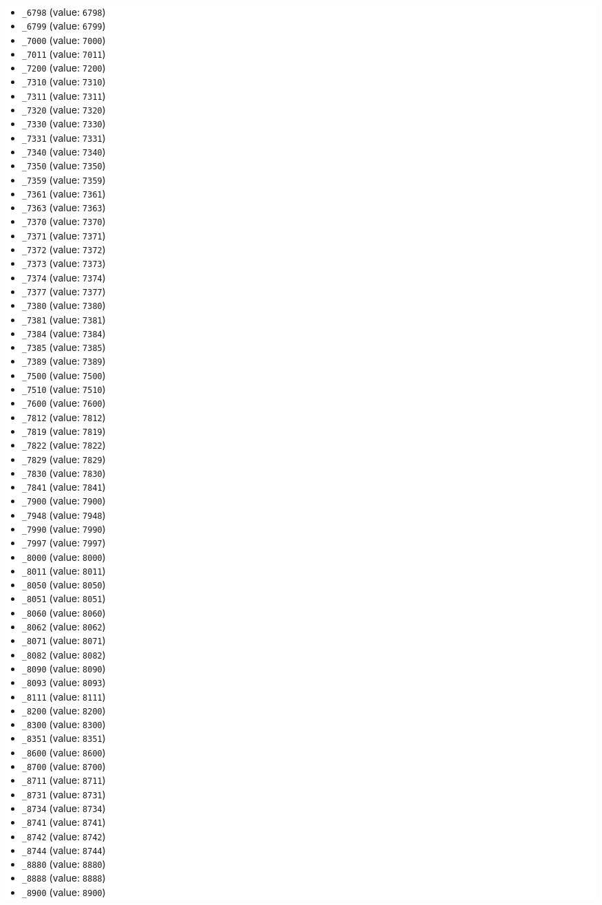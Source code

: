 * `_6798` (value: `6798`)
* `_6799` (value: `6799`)
* `_7000` (value: `7000`)
* `_7011` (value: `7011`)
* `_7200` (value: `7200`)
* `_7310` (value: `7310`)
* `_7311` (value: `7311`)
* `_7320` (value: `7320`)
* `_7330` (value: `7330`)
* `_7331` (value: `7331`)
* `_7340` (value: `7340`)
* `_7350` (value: `7350`)
* `_7359` (value: `7359`)
* `_7361` (value: `7361`)
* `_7363` (value: `7363`)
* `_7370` (value: `7370`)
* `_7371` (value: `7371`)
* `_7372` (value: `7372`)
* `_7373` (value: `7373`)
* `_7374` (value: `7374`)
* `_7377` (value: `7377`)
* `_7380` (value: `7380`)
* `_7381` (value: `7381`)
* `_7384` (value: `7384`)
* `_7385` (value: `7385`)
* `_7389` (value: `7389`)
* `_7500` (value: `7500`)
* `_7510` (value: `7510`)
* `_7600` (value: `7600`)
* `_7812` (value: `7812`)
* `_7819` (value: `7819`)
* `_7822` (value: `7822`)
* `_7829` (value: `7829`)
* `_7830` (value: `7830`)
* `_7841` (value: `7841`)
* `_7900` (value: `7900`)
* `_7948` (value: `7948`)
* `_7990` (value: `7990`)
* `_7997` (value: `7997`)
* `_8000` (value: `8000`)
* `_8011` (value: `8011`)
* `_8050` (value: `8050`)
* `_8051` (value: `8051`)
* `_8060` (value: `8060`)
* `_8062` (value: `8062`)
* `_8071` (value: `8071`)
* `_8082` (value: `8082`)
* `_8090` (value: `8090`)
* `_8093` (value: `8093`)
* `_8111` (value: `8111`)
* `_8200` (value: `8200`)
* `_8300` (value: `8300`)
* `_8351` (value: `8351`)
* `_8600` (value: `8600`)
* `_8700` (value: `8700`)
* `_8711` (value: `8711`)
* `_8731` (value: `8731`)
* `_8734` (value: `8734`)
* `_8741` (value: `8741`)
* `_8742` (value: `8742`)
* `_8744` (value: `8744`)
* `_8880` (value: `8880`)
* `_8888` (value: `8888`)
* `_8900` (value: `8900`)